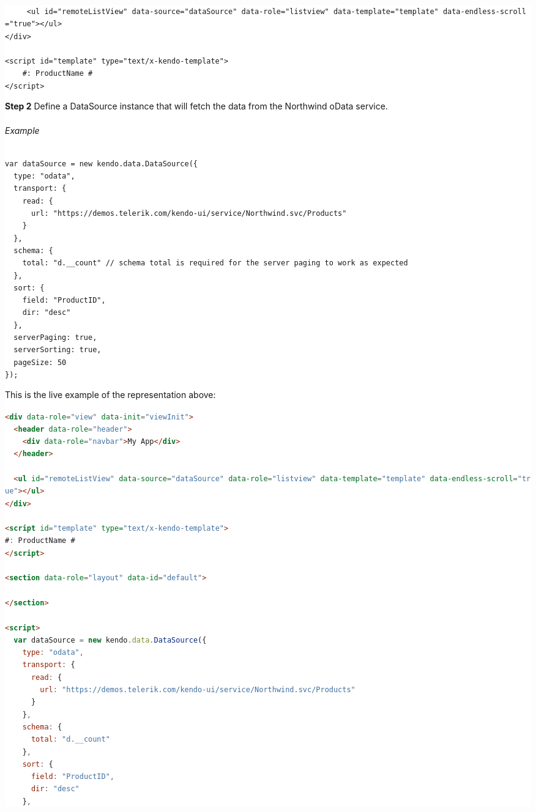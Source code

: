          <ul id="remoteListView" data-source="dataSource" data-role="listview" data-template="template" data-endless-scroll="true"></ul>
    </div>

    <script id="template" type="text/x-kendo-template">
        #: ProductName #
    </script>

**Step 2** Define a DataSource instance that will fetch the data from the Northwind oData service.

###### Example

    var dataSource = new kendo.data.DataSource({
      type: "odata",
      transport: {
        read: {
          url: "https://demos.telerik.com/kendo-ui/service/Northwind.svc/Products"
        }
      },
      schema: {
        total: "d.__count" // schema total is required for the server paging to work as expected
      },
      sort: {
        field: "ProductID",
        dir: "desc"
      },
      serverPaging: true,
      serverSorting: true,
      pageSize: 50
    });


This is the live example of the representation above:

```html
<div data-role="view" data-init="viewInit">
  <header data-role="header">
    <div data-role="navbar">My App</div>
  </header>

  <ul id="remoteListView" data-source="dataSource" data-role="listview" data-template="template" data-endless-scroll="true"></ul>
</div>

<script id="template" type="text/x-kendo-template">
#: ProductName #
</script>

<section data-role="layout" data-id="default">

</section>

<script>
  var dataSource = new kendo.data.DataSource({
    type: "odata",
    transport: {
      read: {
        url: "https://demos.telerik.com/kendo-ui/service/Northwind.svc/Products"
      }
    },
    schema: {
      total: "d.__count"
    },
    sort: {
      field: "ProductID",
      dir: "desc"
    },
```